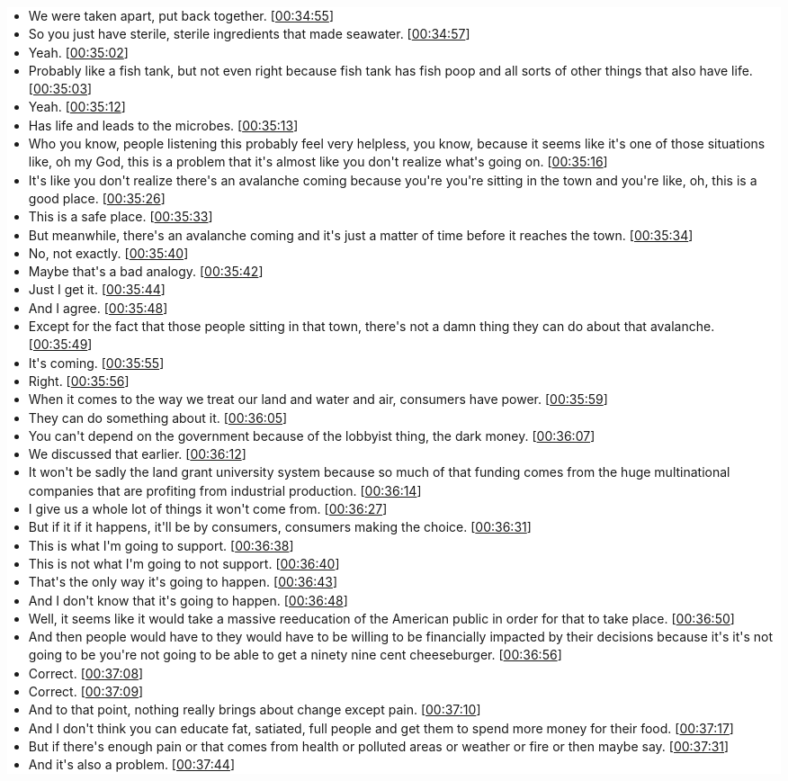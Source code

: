 *  We were taken apart, put back together. [[00:34:55](https://www.youtube.com/watch?v=SuouquRl3kg&t=2095.0s)]
*  So you just have sterile, sterile ingredients that made seawater. [[00:34:57](https://www.youtube.com/watch?v=SuouquRl3kg&t=2097.0s)]
*  Yeah. [[00:35:02](https://www.youtube.com/watch?v=SuouquRl3kg&t=2102.0s)]
*  Probably like a fish tank, but not even right because fish tank has fish poop and all sorts of other things that also have life. [[00:35:03](https://www.youtube.com/watch?v=SuouquRl3kg&t=2103.0s)]
*  Yeah. [[00:35:12](https://www.youtube.com/watch?v=SuouquRl3kg&t=2112.0s)]
*  Has life and leads to the microbes. [[00:35:13](https://www.youtube.com/watch?v=SuouquRl3kg&t=2113.0s)]
*  Who you know, people listening this probably feel very helpless, you know, because it seems like it's one of those situations like, oh my God, this is a problem that it's almost like you don't realize what's going on. [[00:35:16](https://www.youtube.com/watch?v=SuouquRl3kg&t=2116.0s)]
*  It's like you don't realize there's an avalanche coming because you're you're sitting in the town and you're like, oh, this is a good place. [[00:35:26](https://www.youtube.com/watch?v=SuouquRl3kg&t=2126.0s)]
*  This is a safe place. [[00:35:33](https://www.youtube.com/watch?v=SuouquRl3kg&t=2133.0s)]
*  But meanwhile, there's an avalanche coming and it's just a matter of time before it reaches the town. [[00:35:34](https://www.youtube.com/watch?v=SuouquRl3kg&t=2134.0s)]
*  No, not exactly. [[00:35:40](https://www.youtube.com/watch?v=SuouquRl3kg&t=2140.0s)]
*  Maybe that's a bad analogy. [[00:35:42](https://www.youtube.com/watch?v=SuouquRl3kg&t=2142.0s)]
*  Just I get it. [[00:35:44](https://www.youtube.com/watch?v=SuouquRl3kg&t=2144.0s)]
*  And I agree. [[00:35:48](https://www.youtube.com/watch?v=SuouquRl3kg&t=2148.0s)]
*  Except for the fact that those people sitting in that town, there's not a damn thing they can do about that avalanche. [[00:35:49](https://www.youtube.com/watch?v=SuouquRl3kg&t=2149.0s)]
*  It's coming. [[00:35:55](https://www.youtube.com/watch?v=SuouquRl3kg&t=2155.0s)]
*  Right. [[00:35:56](https://www.youtube.com/watch?v=SuouquRl3kg&t=2156.0s)]
*  When it comes to the way we treat our land and water and air, consumers have power. [[00:35:59](https://www.youtube.com/watch?v=SuouquRl3kg&t=2159.0s)]
*  They can do something about it. [[00:36:05](https://www.youtube.com/watch?v=SuouquRl3kg&t=2165.0s)]
*  You can't depend on the government because of the lobbyist thing, the dark money. [[00:36:07](https://www.youtube.com/watch?v=SuouquRl3kg&t=2167.0s)]
*  We discussed that earlier. [[00:36:12](https://www.youtube.com/watch?v=SuouquRl3kg&t=2172.0s)]
*  It won't be sadly the land grant university system because so much of that funding comes from the huge multinational companies that are profiting from industrial production. [[00:36:14](https://www.youtube.com/watch?v=SuouquRl3kg&t=2174.0s)]
*  I give us a whole lot of things it won't come from. [[00:36:27](https://www.youtube.com/watch?v=SuouquRl3kg&t=2187.0s)]
*  But if it if it happens, it'll be by consumers, consumers making the choice. [[00:36:31](https://www.youtube.com/watch?v=SuouquRl3kg&t=2191.0s)]
*  This is what I'm going to support. [[00:36:38](https://www.youtube.com/watch?v=SuouquRl3kg&t=2198.0s)]
*  This is not what I'm going to not support. [[00:36:40](https://www.youtube.com/watch?v=SuouquRl3kg&t=2200.0s)]
*  That's the only way it's going to happen. [[00:36:43](https://www.youtube.com/watch?v=SuouquRl3kg&t=2203.0s)]
*  And I don't know that it's going to happen. [[00:36:48](https://www.youtube.com/watch?v=SuouquRl3kg&t=2208.0s)]
*  Well, it seems like it would take a massive reeducation of the American public in order for that to take place. [[00:36:50](https://www.youtube.com/watch?v=SuouquRl3kg&t=2210.0s)]
*  And then people would have to they would have to be willing to be financially impacted by their decisions because it's it's not going to be you're not going to be able to get a ninety nine cent cheeseburger. [[00:36:56](https://www.youtube.com/watch?v=SuouquRl3kg&t=2216.0s)]
*  Correct. [[00:37:08](https://www.youtube.com/watch?v=SuouquRl3kg&t=2228.0s)]
*  Correct. [[00:37:09](https://www.youtube.com/watch?v=SuouquRl3kg&t=2229.0s)]
*  And to that point, nothing really brings about change except pain. [[00:37:10](https://www.youtube.com/watch?v=SuouquRl3kg&t=2230.0s)]
*  And I don't think you can educate fat, satiated, full people and get them to spend more money for their food. [[00:37:17](https://www.youtube.com/watch?v=SuouquRl3kg&t=2237.0s)]
*  But if there's enough pain or that comes from health or polluted areas or weather or fire or then maybe say. [[00:37:31](https://www.youtube.com/watch?v=SuouquRl3kg&t=2251.0s)]
*  And it's also a problem. [[00:37:44](https://www.youtube.com/watch?v=SuouquRl3kg&t=2264.0s)]